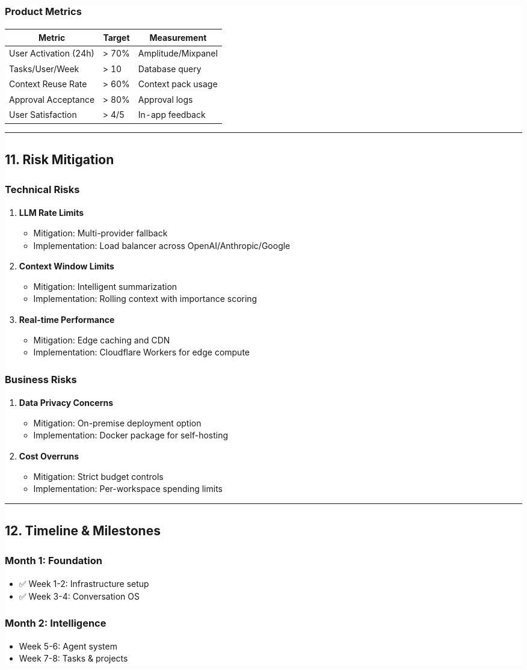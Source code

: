 ### Product Metrics

| Metric | Target | Measurement |
|--------|--------|-------------|
| User Activation (24h) | > 70% | Amplitude/Mixpanel |
| Tasks/User/Week | > 10 | Database query |
| Context Reuse Rate | > 60% | Context pack usage |
| Approval Acceptance | > 80% | Approval logs |
| User Satisfaction | > 4/5 | In-app feedback |

---

## 11. Risk Mitigation

### Technical Risks

1. **LLM Rate Limits**
   - Mitigation: Multi-provider fallback
   - Implementation: Load balancer across OpenAI/Anthropic/Google

2. **Context Window Limits**
   - Mitigation: Intelligent summarization
   - Implementation: Rolling context with importance scoring

3. **Real-time Performance**
   - Mitigation: Edge caching and CDN
   - Implementation: Cloudflare Workers for edge compute

### Business Risks

1. **Data Privacy Concerns**
   - Mitigation: On-premise deployment option
   - Implementation: Docker package for self-hosting

2. **Cost Overruns**
   - Mitigation: Strict budget controls
   - Implementation: Per-workspace spending limits

---

## 12. Timeline & Milestones

### Month 1: Foundation
- ✅ Week 1-2: Infrastructure setup
- ✅ Week 3-4: Conversation OS

### Month 2: Intelligence
- Week 5-6: Agent system
- Week 7-8: Tasks & projects
